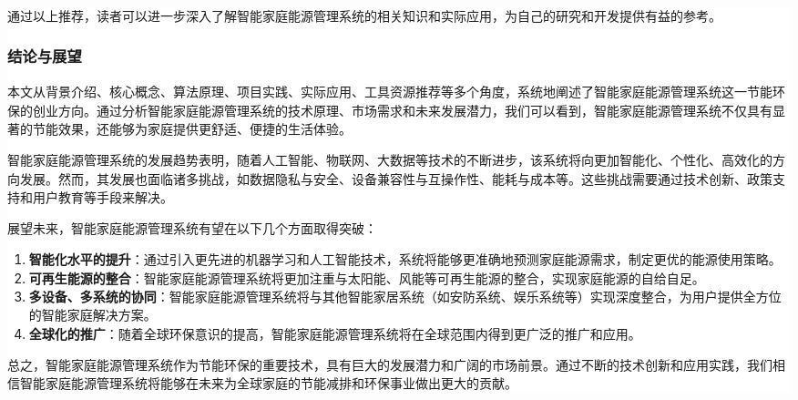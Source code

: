 通过以上推荐，读者可以进一步深入了解智能家庭能源管理系统的相关知识和实际应用，为自己的研究和开发提供有益的参考。

### 结论与展望

本文从背景介绍、核心概念、算法原理、项目实践、实际应用、工具资源推荐等多个角度，系统地阐述了智能家庭能源管理系统这一节能环保的创业方向。通过分析智能家庭能源管理系统的技术原理、市场需求和未来发展潜力，我们可以看到，智能家庭能源管理系统不仅具有显著的节能效果，还能够为家庭提供更舒适、便捷的生活体验。

智能家庭能源管理系统的发展趋势表明，随着人工智能、物联网、大数据等技术的不断进步，该系统将向更加智能化、个性化、高效化的方向发展。然而，其发展也面临诸多挑战，如数据隐私与安全、设备兼容性与互操作性、能耗与成本等。这些挑战需要通过技术创新、政策支持和用户教育等手段来解决。

展望未来，智能家庭能源管理系统有望在以下几个方面取得突破：

1. **智能化水平的提升**：通过引入更先进的机器学习和人工智能技术，系统将能够更准确地预测家庭能源需求，制定更优的能源使用策略。
2. **可再生能源的整合**：智能家庭能源管理系统将更加注重与太阳能、风能等可再生能源的整合，实现家庭能源的自给自足。
3. **多设备、多系统的协同**：智能家庭能源管理系统将与其他智能家居系统（如安防系统、娱乐系统等）实现深度整合，为用户提供全方位的智能家庭解决方案。
4. **全球化的推广**：随着全球环保意识的提高，智能家庭能源管理系统将在全球范围内得到更广泛的推广和应用。

总之，智能家庭能源管理系统作为节能环保的重要技术，具有巨大的发展潜力和广阔的市场前景。通过不断的技术创新和应用实践，我们相信智能家庭能源管理系统将能够在未来为全球家庭的节能减排和环保事业做出更大的贡献。

